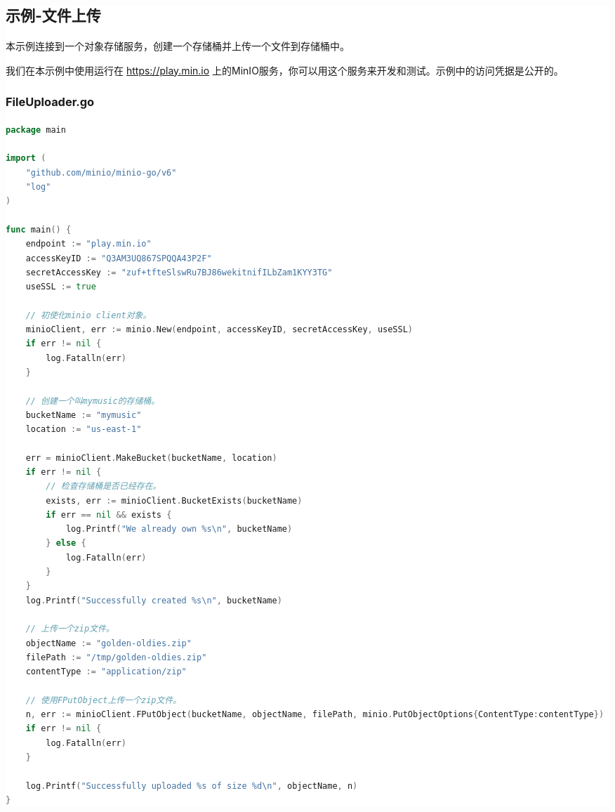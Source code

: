 ```go
```

## 示例-文件上传

本示例连接到一个对象存储服务，创建一个存储桶并上传一个文件到存储桶中。

我们在本示例中使用运行在 https://play.min.io 上的MinIO服务，你可以用这个服务来开发和测试。示例中的访问凭据是公开的。

### FileUploader.go

```go
package main

import (
    "github.com/minio/minio-go/v6"
    "log"
)

func main() {
    endpoint := "play.min.io"
    accessKeyID := "Q3AM3UQ867SPQQA43P2F"
    secretAccessKey := "zuf+tfteSlswRu7BJ86wekitnifILbZam1KYY3TG"
    useSSL := true

    // 初使化minio client对象。
    minioClient, err := minio.New(endpoint, accessKeyID, secretAccessKey, useSSL)
    if err != nil {
        log.Fatalln(err)
    }

    // 创建一个叫mymusic的存储桶。
    bucketName := "mymusic"
    location := "us-east-1"

    err = minioClient.MakeBucket(bucketName, location)
    if err != nil {
        // 检查存储桶是否已经存在。
        exists, err := minioClient.BucketExists(bucketName)
        if err == nil && exists {
            log.Printf("We already own %s\n", bucketName)
        } else {
            log.Fatalln(err)
        }
    }
    log.Printf("Successfully created %s\n", bucketName)

    // 上传一个zip文件。
    objectName := "golden-oldies.zip"
    filePath := "/tmp/golden-oldies.zip"
    contentType := "application/zip"

    // 使用FPutObject上传一个zip文件。
    n, err := minioClient.FPutObject(bucketName, objectName, filePath, minio.PutObjectOptions{ContentType:contentType})
    if err != nil {
        log.Fatalln(err)
    }

    log.Printf("Successfully uploaded %s of size %d\n", objectName, n)
}
```
